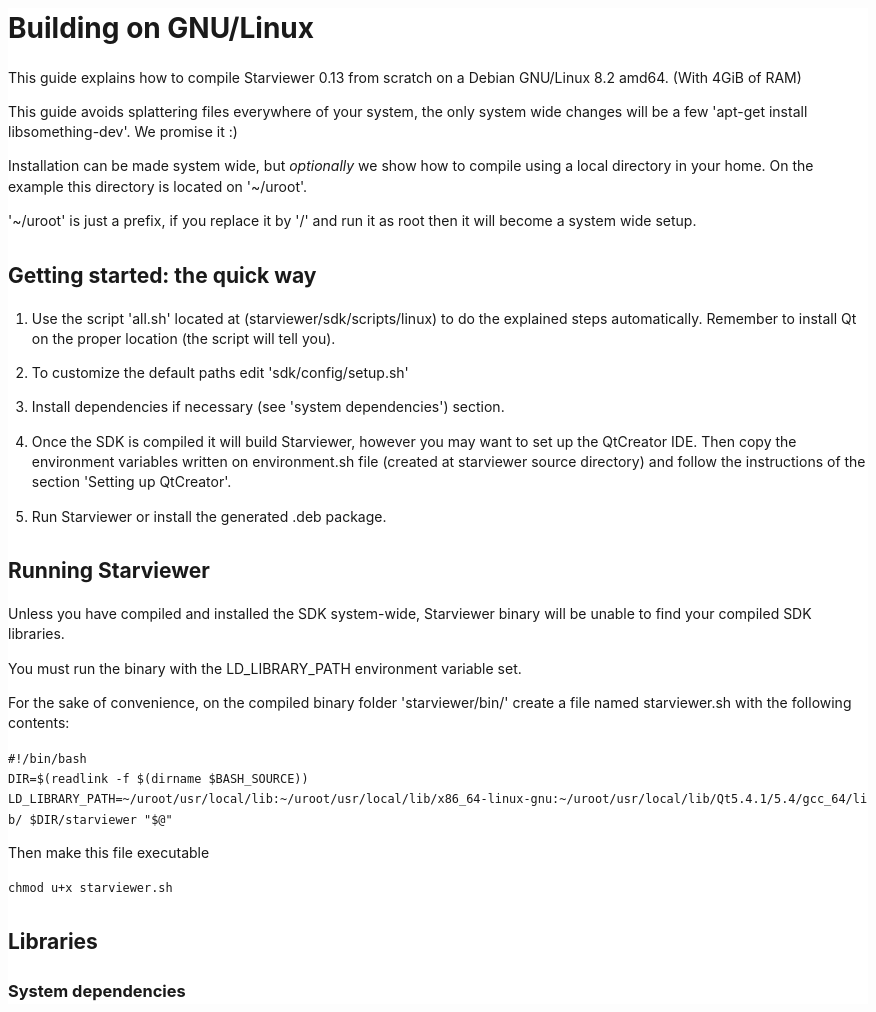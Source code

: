 Building on GNU/Linux
=====================

This guide explains how to compile Starviewer 0.13 from scratch on a Debian
GNU/Linux 8.2 amd64. (With 4GiB of RAM)

This guide avoids splattering files everywhere of your system, the only system
wide changes will be a few 'apt-get install libsomething-dev'. We promise it :)

Installation can be made system wide, but *optionally* we show how to compile
using a local directory in your home. On the example this directory is located
on '~/uroot'.

'~/uroot' is just a prefix, if you replace it by '/' and run it as root then it 
will become a system wide setup.

Getting started: the quick way
------------------------------

1.  Use the script 'all.sh' located at (starviewer/sdk/scripts/linux) to
    do the explained steps automatically. Remember to install Qt on the proper
    location (the script will tell you).

2.  To customize the default paths edit 'sdk/config/setup.sh'

3.  Install dependencies if necessary (see 'system dependencies') section.

4.  Once the SDK is compiled it will build Starviewer, however you may want to
    set up the QtCreator IDE. Then copy the environment variables written on
    environment.sh file (created at starviewer source directory) and follow the
    instructions of the section 'Setting up QtCreator'.

5.  Run Starviewer or install the generated .deb package.

Running Starviewer
------------------

Unless you have compiled and installed the SDK system-wide, Starviewer binary
will be unable to find your compiled SDK libraries.

You must run the binary with the LD_LIBRARY_PATH environment variable set.

For the sake of convenience, on the compiled binary folder 'starviewer/bin/' 
create a file named starviewer.sh with the following contents:

    #!/bin/bash
    DIR=$(readlink -f $(dirname $BASH_SOURCE))
    LD_LIBRARY_PATH=~/uroot/usr/local/lib:~/uroot/usr/local/lib/x86_64-linux-gnu:~/uroot/usr/local/lib/Qt5.4.1/5.4/gcc_64/lib/ $DIR/starviewer "$@"

Then make this file executable

    chmod u+x starviewer.sh

Libraries
---------

### System dependencies
